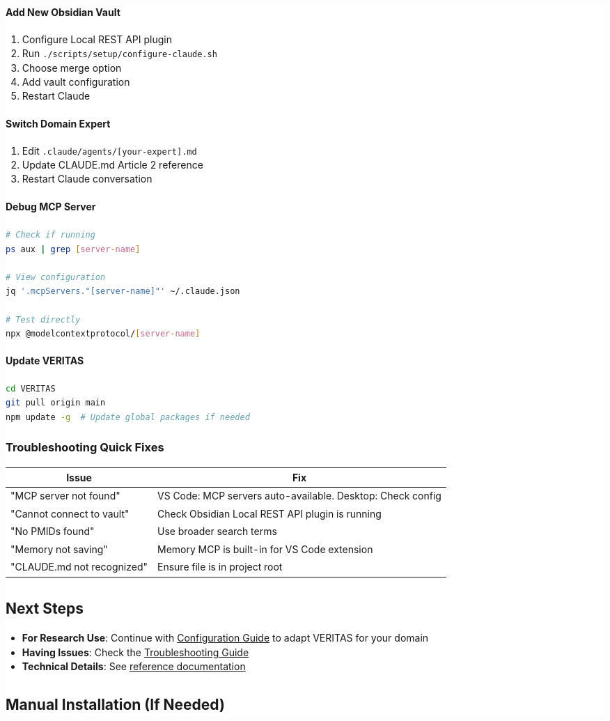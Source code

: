#### Add New Obsidian Vault
1. Configure Local REST API plugin
2. Run `./scripts/setup/configure-claude.sh`
3. Choose merge option
4. Add vault configuration
5. Restart Claude

#### Switch Domain Expert
1. Edit `.claude/agents/[your-expert].md`
2. Update CLAUDE.md Article 2 reference
3. Restart Claude conversation

#### Debug MCP Server
```bash
# Check if running
ps aux | grep [server-name]

# View configuration
jq '.mcpServers."[server-name]"' ~/.claude.json

# Test directly
npx @modelcontextprotocol/[server-name]
```

#### Update VERITAS
```bash
cd VERITAS
git pull origin main
npm update -g  # Update global packages if needed
```

### Troubleshooting Quick Fixes

| Issue | Fix |
|-------|-----|
| "MCP server not found" | VS Code: MCP servers auto-available. Desktop: Check config |
| "Cannot connect to vault" | Check Obsidian Local REST API plugin is running |
| "No PMIDs found" | Use broader search terms |
| "Memory not saving" | Memory MCP is built-in for VS Code extension |
| "CLAUDE.md not recognized" | Ensure file is in project root |

## Next Steps

- **For Research Use**: Continue with [Configuration Guide](configuration-guide.md) to adapt VERITAS for your domain
- **Having Issues**: Check the [Troubleshooting Guide](troubleshooting.md)
- **Technical Details**: See [reference documentation](reference/)

## Manual Installation (If Needed)
